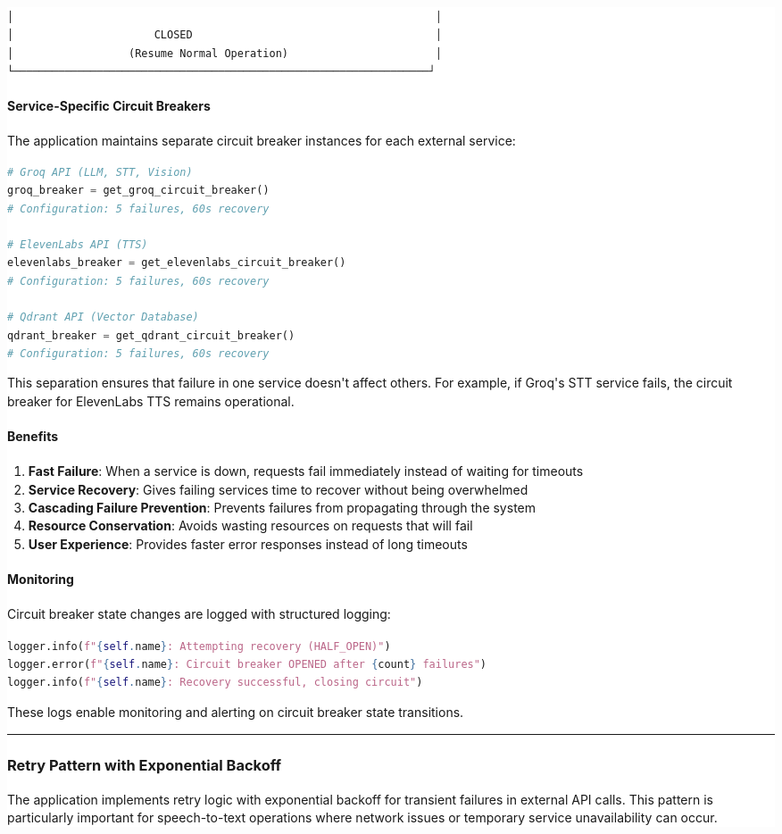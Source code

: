 ```
│                                                                  │
│                      CLOSED                                      │
│                  (Resume Normal Operation)                       │
└─────────────────────────────────────────────────────────────────┘
```

#### Service-Specific Circuit Breakers

The application maintains separate circuit breaker instances for each external service:

```python
# Groq API (LLM, STT, Vision)
groq_breaker = get_groq_circuit_breaker()
# Configuration: 5 failures, 60s recovery

# ElevenLabs API (TTS)
elevenlabs_breaker = get_elevenlabs_circuit_breaker()
# Configuration: 5 failures, 60s recovery

# Qdrant API (Vector Database)
qdrant_breaker = get_qdrant_circuit_breaker()
# Configuration: 5 failures, 60s recovery
```

This separation ensures that failure in one service doesn't affect others. For example, if Groq's STT service fails, the circuit breaker for ElevenLabs TTS remains operational.

#### Benefits

1. **Fast Failure**: When a service is down, requests fail immediately instead of waiting for timeouts
2. **Service Recovery**: Gives failing services time to recover without being overwhelmed
3. **Cascading Failure Prevention**: Prevents failures from propagating through the system
4. **Resource Conservation**: Avoids wasting resources on requests that will fail
5. **User Experience**: Provides faster error responses instead of long timeouts

#### Monitoring

Circuit breaker state changes are logged with structured logging:

```python
logger.info(f"{self.name}: Attempting recovery (HALF_OPEN)")
logger.error(f"{self.name}: Circuit breaker OPENED after {count} failures")
logger.info(f"{self.name}: Recovery successful, closing circuit")
```

These logs enable monitoring and alerting on circuit breaker state transitions.

---

### Retry Pattern with Exponential Backoff

The application implements retry logic with exponential backoff for transient failures in external API calls. This pattern is particularly important for speech-to-text operations where network issues or temporary service unavailability can occur.
